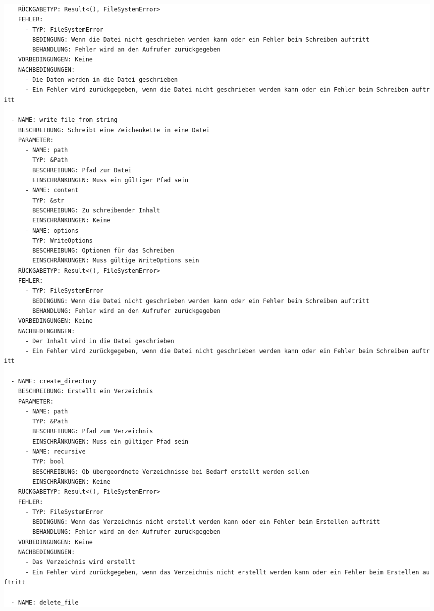 ```
    RÜCKGABETYP: Result<(), FileSystemError>
    FEHLER:
      - TYP: FileSystemError
        BEDINGUNG: Wenn die Datei nicht geschrieben werden kann oder ein Fehler beim Schreiben auftritt
        BEHANDLUNG: Fehler wird an den Aufrufer zurückgegeben
    VORBEDINGUNGEN: Keine
    NACHBEDINGUNGEN:
      - Die Daten werden in die Datei geschrieben
      - Ein Fehler wird zurückgegeben, wenn die Datei nicht geschrieben werden kann oder ein Fehler beim Schreiben auftritt
  
  - NAME: write_file_from_string
    BESCHREIBUNG: Schreibt eine Zeichenkette in eine Datei
    PARAMETER:
      - NAME: path
        TYP: &Path
        BESCHREIBUNG: Pfad zur Datei
        EINSCHRÄNKUNGEN: Muss ein gültiger Pfad sein
      - NAME: content
        TYP: &str
        BESCHREIBUNG: Zu schreibender Inhalt
        EINSCHRÄNKUNGEN: Keine
      - NAME: options
        TYP: WriteOptions
        BESCHREIBUNG: Optionen für das Schreiben
        EINSCHRÄNKUNGEN: Muss gültige WriteOptions sein
    RÜCKGABETYP: Result<(), FileSystemError>
    FEHLER:
      - TYP: FileSystemError
        BEDINGUNG: Wenn die Datei nicht geschrieben werden kann oder ein Fehler beim Schreiben auftritt
        BEHANDLUNG: Fehler wird an den Aufrufer zurückgegeben
    VORBEDINGUNGEN: Keine
    NACHBEDINGUNGEN:
      - Der Inhalt wird in die Datei geschrieben
      - Ein Fehler wird zurückgegeben, wenn die Datei nicht geschrieben werden kann oder ein Fehler beim Schreiben auftritt
  
  - NAME: create_directory
    BESCHREIBUNG: Erstellt ein Verzeichnis
    PARAMETER:
      - NAME: path
        TYP: &Path
        BESCHREIBUNG: Pfad zum Verzeichnis
        EINSCHRÄNKUNGEN: Muss ein gültiger Pfad sein
      - NAME: recursive
        TYP: bool
        BESCHREIBUNG: Ob übergeordnete Verzeichnisse bei Bedarf erstellt werden sollen
        EINSCHRÄNKUNGEN: Keine
    RÜCKGABETYP: Result<(), FileSystemError>
    FEHLER:
      - TYP: FileSystemError
        BEDINGUNG: Wenn das Verzeichnis nicht erstellt werden kann oder ein Fehler beim Erstellen auftritt
        BEHANDLUNG: Fehler wird an den Aufrufer zurückgegeben
    VORBEDINGUNGEN: Keine
    NACHBEDINGUNGEN:
      - Das Verzeichnis wird erstellt
      - Ein Fehler wird zurückgegeben, wenn das Verzeichnis nicht erstellt werden kann oder ein Fehler beim Erstellen auftritt
  
  - NAME: delete_file
```